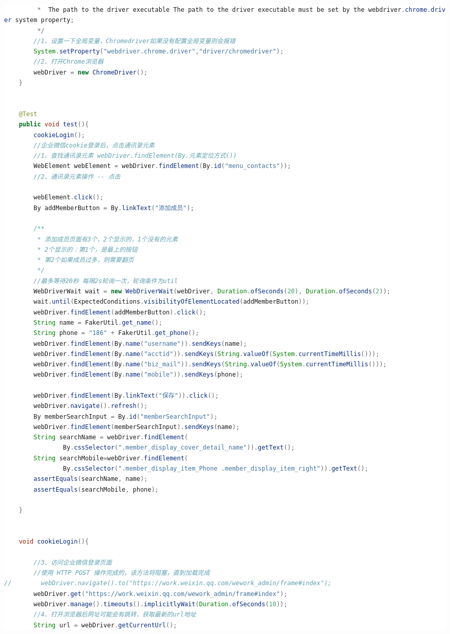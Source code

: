```java
         *  The path to the driver executable The path to the driver executable must be set by the webdriver.chrome.driver system property;
         */
        //1、设置一下全局变量，Chromedriver如果没有配置全局变量则会报错
        System.setProperty("webdriver.chrome.driver","driver/chromedriver");
        //2、打开Chrome浏览器
        webDriver = new ChromeDriver();
    }


    @Test
    public void test(){
        cookieLogin();
        //企业微信cookie登录后，点击通讯录元素
        //1、查找通讯录元素 webDriver.findElement(By.元素定位方式())
        WebElement webElement = webDriver.findElement(By.id("menu_contacts"));
        //2、通讯录元素操作 -- 点击

        webElement.click();
        By addMemberButton = By.linkText("添加成员");

        /**
         * 添加成员页面有3个，2个显示的，1个没有的元素
         * 2个显示的：第1个，是最上的按钮
         * 第2个如果成员过多，则需要翻页
         */
        //最多等待20秒 每隔2s轮询一次，轮询条件为util
        WebDriverWait wait = new WebDriverWait(webDriver, Duration.ofSeconds(20), Duration.ofSeconds(2));
        wait.until(ExpectedConditions.visibilityOfElementLocated(addMemberButton));
        webDriver.findElement(addMemberButton).click();
        String name = FakerUtil.get_name();
        String phone = "186" + FakerUtil.get_phone();
        webDriver.findElement(By.name("username")).sendKeys(name);
        webDriver.findElement(By.name("acctid")).sendKeys(String.valueOf(System.currentTimeMillis()));
        webDriver.findElement(By.name("biz_mail")).sendKeys(String.valueOf(System.currentTimeMillis()));
        webDriver.findElement(By.name("mobile")).sendKeys(phone);

        webDriver.findElement(By.linkText("保存")).click();
        webDriver.navigate().refresh();
        By memberSearchInput = By.id("memberSearchInput");
        webDriver.findElement(memberSearchInput).sendKeys(name);
        String searchName = webDriver.findElement(
                By.cssSelector(".member_display_cover_detail_name")).getText();
        String searchMobile=webDriver.findElement(
                By.cssSelector(".member_display_item_Phone .member_display_item_right")).getText();
        assertEquals(searchName, name);
        assertEquals(searchMobile, phone);

    }


    void cookieLogin(){

        //3、访问企业微信登录页面
        //使用 HTTP POST 操作完成的，该方法将阻塞，直到加载完成
//        webDriver.navigate().to("https://work.weixin.qq.com/wework_admin/frame#index");
        webDriver.get("https://work.weixin.qq.com/wework_admin/frame#index");
        webDriver.manage().timeouts().implicitlyWait(Duration.ofSeconds(10));
        //4、打开浏览器后网址可能会有跳转，获取最新的url地址
        String url = webDriver.getCurrentUrl();
```